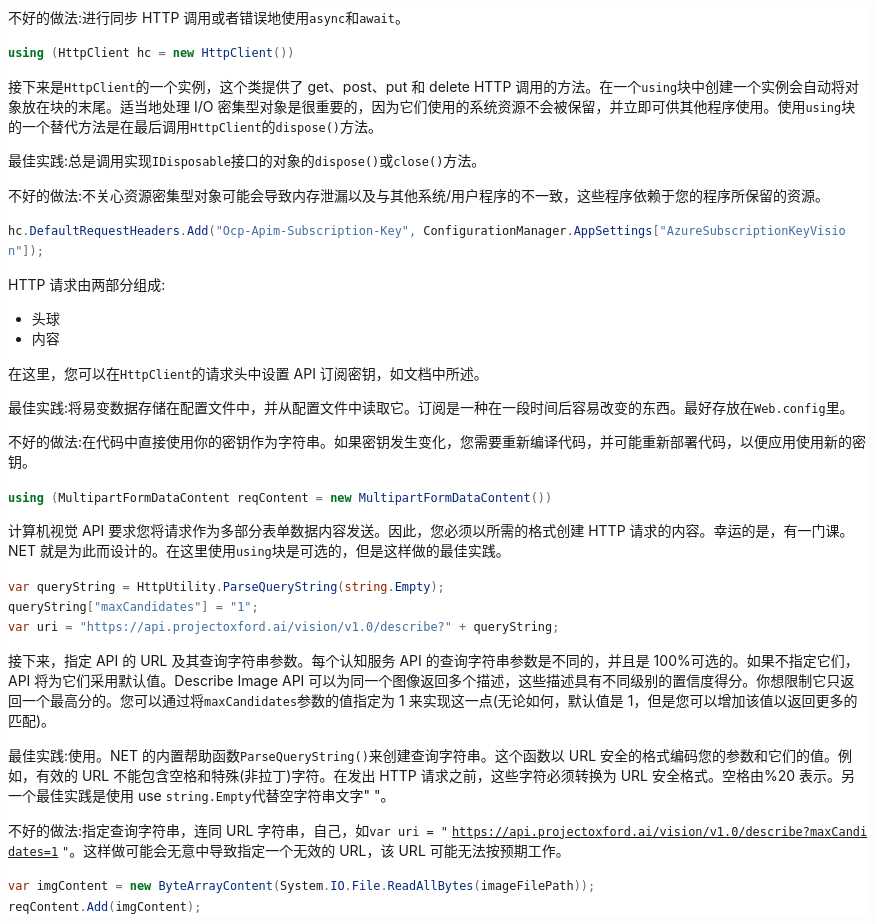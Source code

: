 不好的做法:进行同步 HTTP 调用或者错误地使用`async`和`await`。

```cs
using (HttpClient hc = new HttpClient())

```

接下来是`HttpClient`的一个实例，这个类提供了 get、post、put 和 delete HTTP 调用的方法。在一个`using`块中创建一个实例会自动将对象放在块的末尾。适当地处理 I/O 密集型对象是很重要的，因为它们使用的系统资源不会被保留，并立即可供其他程序使用。使用`using`块的一个替代方法是在最后调用`HttpClient`的`dispose()`方法。

最佳实践:总是调用实现`IDisposable`接口的对象的`dispose()`或`close()`方法。

不好的做法:不关心资源密集型对象可能会导致内存泄漏以及与其他系统/用户程序的不一致，这些程序依赖于您的程序所保留的资源。

```cs
hc.DefaultRequestHeaders.Add("Ocp-Apim-Subscription-Key", ConfigurationManager.AppSettings["AzureSubscriptionKeyVision"]);

```

HTTP 请求由两部分组成:

*   头球
*   内容

在这里，您可以在`HttpClient`的请求头中设置 API 订阅密钥，如文档中所述。

最佳实践:将易变数据存储在配置文件中，并从配置文件中读取它。订阅是一种在一段时间后容易改变的东西。最好存放在`Web.config`里。

不好的做法:在代码中直接使用你的密钥作为字符串。如果密钥发生变化，您需要重新编译代码，并可能重新部署代码，以便应用使用新的密钥。

```cs
using (MultipartFormDataContent reqContent = new MultipartFormDataContent())

```

计算机视觉 API 要求您将请求作为多部分表单数据内容发送。因此，您必须以所需的格式创建 HTTP 请求的内容。幸运的是，有一门课。NET 就是为此而设计的。在这里使用`using`块是可选的，但是这样做的最佳实践。

```cs
var queryString = HttpUtility.ParseQueryString(string.Empty);
queryString["maxCandidates"] = "1";
var uri = "https://api.projectoxford.ai/vision/v1.0/describe?" + queryString;

```

接下来，指定 API 的 URL 及其查询字符串参数。每个认知服务 API 的查询字符串参数是不同的，并且是 100%可选的。如果不指定它们，API 将为它们采用默认值。Describe Image API 可以为同一个图像返回多个描述，这些描述具有不同级别的置信度得分。你想限制它只返回一个最高分的。您可以通过将`maxCandidates`参数的值指定为 1 来实现这一点(无论如何，默认值是 1，但是您可以增加该值以返回更多的匹配)。

最佳实践:使用。NET 的内置帮助函数`ParseQueryString()`来创建查询字符串。这个函数以 URL 安全的格式编码您的参数和它们的值。例如，有效的 URL 不能包含空格和特殊(非拉丁)字符。在发出 HTTP 请求之前，这些字符必须转换为 URL 安全格式。空格由%20 表示。另一个最佳实践是使用 use `string.Empty`代替空字符串文字" "。

不好的做法:指定查询字符串，连同 URL 字符串，自己，如`var uri = "` [`https://api.projectoxford.ai/vision/v1.0/describe?maxCandidates=1`](https://api.projectoxford.ai/vision/v1.0/describe?maxCandidates=1) `"`。这样做可能会无意中导致指定一个无效的 URL，该 URL 可能无法按预期工作。

```cs
var imgContent = new ByteArrayContent(System.IO.File.ReadAllBytes(imageFilePath));
reqContent.Add(imgContent);

```
